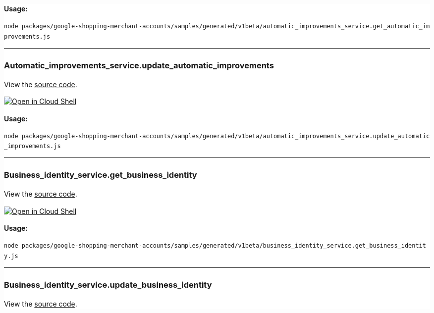 __Usage:__


`node packages/google-shopping-merchant-accounts/samples/generated/v1beta/automatic_improvements_service.get_automatic_improvements.js`


-----




### Automatic_improvements_service.update_automatic_improvements

View the [source code](https://github.com/googleapis/google-cloud-node/blob/main/packages/google-shopping-merchant-accounts/samples/generated/v1beta/automatic_improvements_service.update_automatic_improvements.js).

[![Open in Cloud Shell][shell_img]](https://console.cloud.google.com/cloudshell/open?git_repo=https://github.com/googleapis/google-cloud-node&page=editor&open_in_editor=packages/google-shopping-merchant-accounts/samples/generated/v1beta/automatic_improvements_service.update_automatic_improvements.js,samples/README.md)

__Usage:__


`node packages/google-shopping-merchant-accounts/samples/generated/v1beta/automatic_improvements_service.update_automatic_improvements.js`


-----




### Business_identity_service.get_business_identity

View the [source code](https://github.com/googleapis/google-cloud-node/blob/main/packages/google-shopping-merchant-accounts/samples/generated/v1beta/business_identity_service.get_business_identity.js).

[![Open in Cloud Shell][shell_img]](https://console.cloud.google.com/cloudshell/open?git_repo=https://github.com/googleapis/google-cloud-node&page=editor&open_in_editor=packages/google-shopping-merchant-accounts/samples/generated/v1beta/business_identity_service.get_business_identity.js,samples/README.md)

__Usage:__


`node packages/google-shopping-merchant-accounts/samples/generated/v1beta/business_identity_service.get_business_identity.js`


-----




### Business_identity_service.update_business_identity

View the [source code](https://github.com/googleapis/google-cloud-node/blob/main/packages/google-shopping-merchant-accounts/samples/generated/v1beta/business_identity_service.update_business_identity.js).


[//]: # "This README.md file is auto-generated, all changes to this file will be lost."
[//]: # "To regenerate it, use `python -m synthtool`."
[shell_img]: https://gstatic.com/cloudssh/images/open-btn.png
[shell_link]: https://console.cloud.google.com/cloudshell/open?git_repo=https://github.com/googleapis/google-cloud-node&page=editor&open_in_editor=samples/README.md
[product-docs]: https://developers.google.com/merchant/api